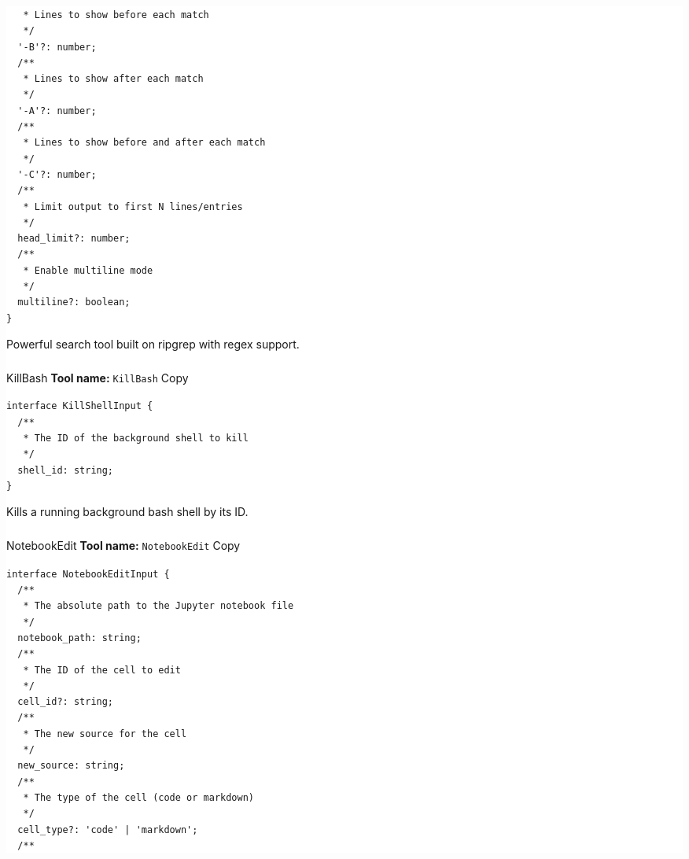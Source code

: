 ```
   * Lines to show before each match
   */
  '-B'?: number;
  /**
   * Lines to show after each match
   */
  '-A'?: number;
  /**
   * Lines to show before and after each match
   */
  '-C'?: number;
  /**
   * Limit output to first N lines/entries
   */
  head_limit?: number;
  /**
   * Enable multiline mode
   */
  multiline?: boolean;
}

```

Powerful search tool built on ripgrep with regex support.
### 
[​](https://docs.claude.com/en/api/agent-sdk/typescript#killbash)
KillBash
**Tool name:** `KillBash`
Copy
```
interface KillShellInput {
  /**
   * The ID of the background shell to kill
   */
  shell_id: string;
}

```

Kills a running background bash shell by its ID.
### 
[​](https://docs.claude.com/en/api/agent-sdk/typescript#notebookedit)
NotebookEdit
**Tool name:** `NotebookEdit`
Copy
```
interface NotebookEditInput {
  /**
   * The absolute path to the Jupyter notebook file
   */
  notebook_path: string;
  /**
   * The ID of the cell to edit
   */
  cell_id?: string;
  /**
   * The new source for the cell
   */
  new_source: string;
  /**
   * The type of the cell (code or markdown)
   */
  cell_type?: 'code' | 'markdown';
  /**
```